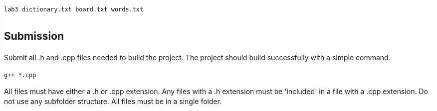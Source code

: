     lab3 dictionary.txt board.txt words.txt

## Submission

Submit all .h and .cpp files needed to build the project. The project should build successfully with a simple command.

    g++ *.cpp

All files must have either a .h or .cpp extension. Any files with a .h extension must be 'included' in a file with a .cpp extension. Do not use any subfolder structure. All files must be in a single folder.
